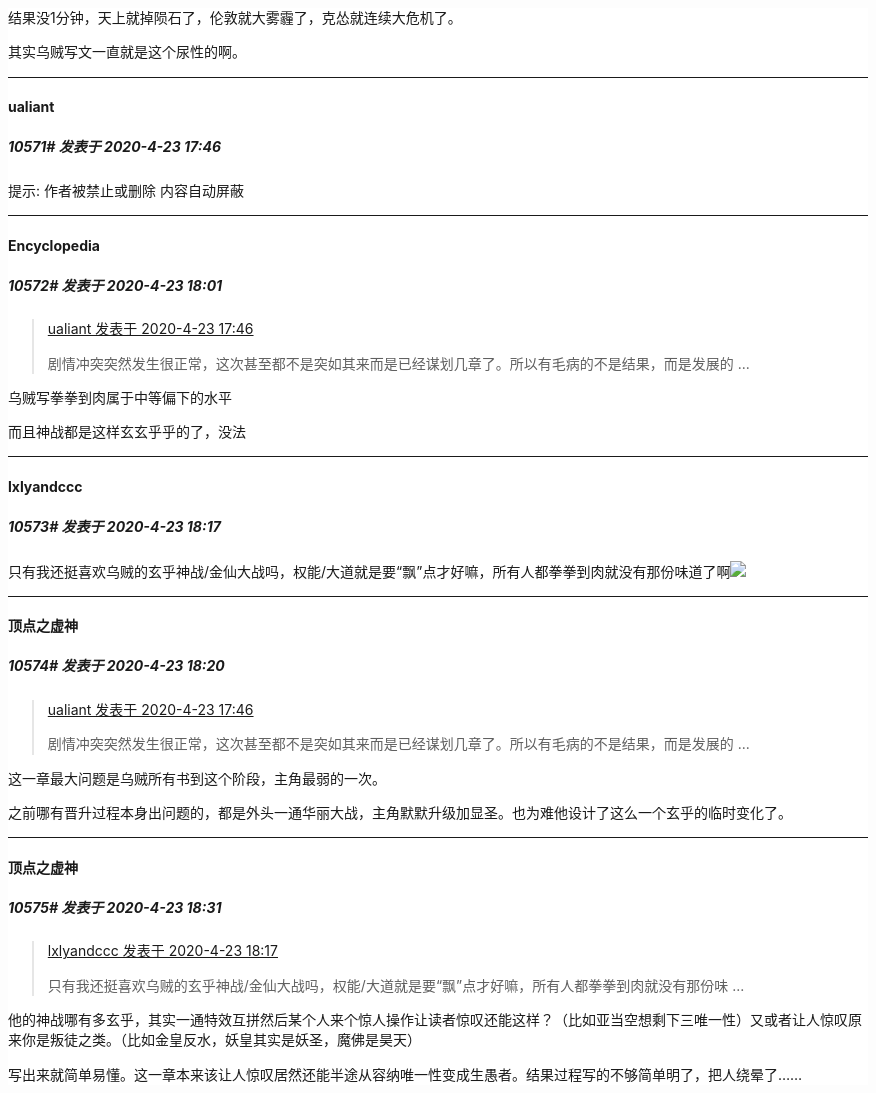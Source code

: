 结果没1分钟，天上就掉陨石了，伦敦就大雾霾了，克怂就连续大危机了。

其实乌贼写文一直就是这个尿性的啊。

*****

####  ualiant  
##### 10571#       发表于 2020-4-23 17:46

提示: 作者被禁止或删除 内容自动屏蔽

*****

####  Encyclopedia  
##### 10572#       发表于 2020-4-23 18:01

<blockquote><a href="httphttps://bbs.saraba1st.com/2b/forum.php?mod=redirect&amp;goto=findpost&amp;pid=47178324&amp;ptid=1860016" target="_blank">ualiant 发表于 2020-4-23 17:46</a>

剧情冲突突然发生很正常，这次甚至都不是突如其来而是已经谋划几章了。所以有毛病的不是结果，而是发展的 ...</blockquote>
乌贼写拳拳到肉属于中等偏下的水平

而且神战都是这样玄玄乎乎的了，没法

*****

####  lxlyandccc  
##### 10573#       发表于 2020-4-23 18:17

只有我还挺喜欢乌贼的玄乎神战/金仙大战吗，权能/大道就是要“飘”点才好嘛，所有人都拳拳到肉就没有那份味道了啊<img src="https://static.saraba1st.com/image/smiley/face2017/067.png" referrerpolicy="no-referrer">

*****

####  顶点之虚神  
##### 10574#       发表于 2020-4-23 18:20

<blockquote><a href="httphttps://bbs.saraba1st.com/2b/forum.php?mod=redirect&amp;goto=findpost&amp;pid=47178324&amp;ptid=1860016" target="_blank">ualiant 发表于 2020-4-23 17:46</a>

剧情冲突突然发生很正常，这次甚至都不是突如其来而是已经谋划几章了。所以有毛病的不是结果，而是发展的 ...</blockquote>
这一章最大问题是乌贼所有书到这个阶段，主角最弱的一次。

之前哪有晋升过程本身出问题的，都是外头一通华丽大战，主角默默升级加显圣。也为难他设计了这么一个玄乎的临时变化了。

*****

####  顶点之虚神  
##### 10575#       发表于 2020-4-23 18:31

<blockquote><a href="httphttps://bbs.saraba1st.com/2b/forum.php?mod=redirect&amp;goto=findpost&amp;pid=47178738&amp;ptid=1860016" target="_blank">lxlyandccc 发表于 2020-4-23 18:17</a>

只有我还挺喜欢乌贼的玄乎神战/金仙大战吗，权能/大道就是要“飘”点才好嘛，所有人都拳拳到肉就没有那份味 ...</blockquote>
他的神战哪有多玄乎，其实一通特效互拼然后某个人来个惊人操作让读者惊叹还能这样？（比如亚当空想剩下三唯一性）又或者让人惊叹原来你是叛徒之类。（比如金皇反水，妖皇其实是妖圣，魔佛是昊天）

写出来就简单易懂。这一章本来该让人惊叹居然还能半途从容纳唯一性变成生愚者。结果过程写的不够简单明了，把人绕晕了……
